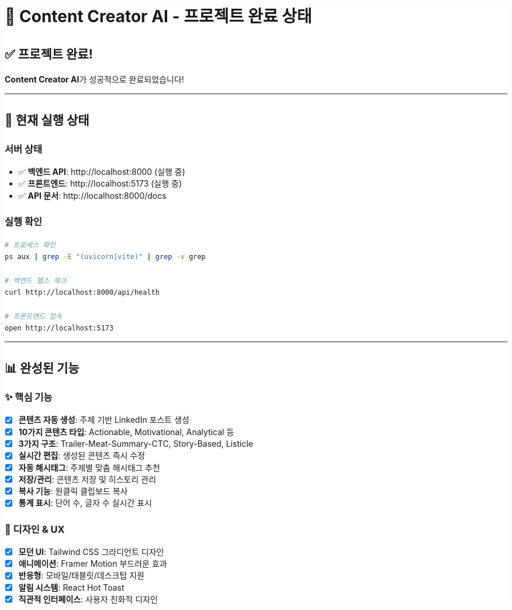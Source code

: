 # 🎉 Content Creator AI - 프로젝트 완료 상태

## ✅ 프로젝트 완료!

**Content Creator AI**가 성공적으로 완료되었습니다!

---

## 🚀 현재 실행 상태

### 서버 상태
- ✅ **백엔드 API**: http://localhost:8000 (실행 중)
- ✅ **프론트엔드**: http://localhost:5173 (실행 중)
- ✅ **API 문서**: http://localhost:8000/docs

### 실행 확인
```bash
# 프로세스 확인
ps aux | grep -E "(uvicorn|vite)" | grep -v grep

# 백엔드 헬스 체크
curl http://localhost:8000/api/health

# 프론트엔드 접속
open http://localhost:5173
```

---

## 📊 완성된 기능

### ✨ 핵심 기능
- [x] **콘텐츠 자동 생성**: 주제 기반 LinkedIn 포스트 생성
- [x] **10가지 콘텐츠 타입**: Actionable, Motivational, Analytical 등
- [x] **3가지 구조**: Trailer-Meat-Summary-CTC, Story-Based, Listicle
- [x] **실시간 편집**: 생성된 콘텐츠 즉시 수정
- [x] **자동 해시태그**: 주제별 맞춤 해시태그 추천
- [x] **저장/관리**: 콘텐츠 저장 및 히스토리 관리
- [x] **복사 기능**: 원클릭 클립보드 복사
- [x] **통계 표시**: 단어 수, 글자 수 실시간 표시

### 🎨 디자인 & UX
- [x] **모던 UI**: Tailwind CSS 그라디언트 디자인
- [x] **애니메이션**: Framer Motion 부드러운 효과
- [x] **반응형**: 모바일/태블릿/데스크탑 지원
- [x] **알림 시스템**: React Hot Toast
- [x] **직관적 인터페이스**: 사용자 친화적 디자인
